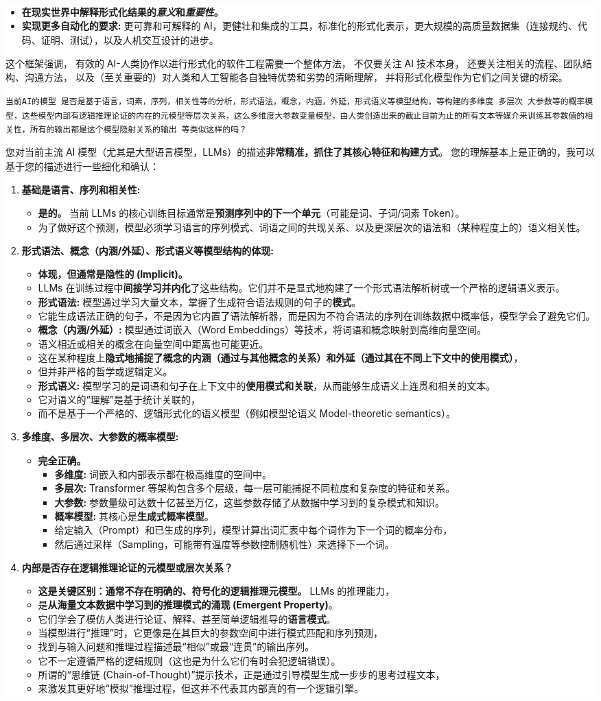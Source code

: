   * **在现实世界中解释形式化结果的*意义*和*重要性*。**
* **实现更多自动化的要求:** 更可靠和可解释的 AI，更健壮和集成的工具，标准化的形式化表示，更大规模的高质量数据集（连接规约、代码、证明、测试），以及人机交互设计的进步。

这个框架强调，
有效的 AI-人类协作以进行形式化的软件工程需要一个整体方法，
不仅要关注 AI 技术本身，
还要关注相关的流程、团队结构、沟通方法，
以及（至关重要的）对人类和人工智能各自独特优势和劣势的清晰理解，
并将形式化模型作为它们之间关键的桥梁。

```text
当前AI的模型 是否是基于语言，词素，序列，相关性等的分析，形式语法，概念，内涵，外延，形式语义等模型结构，等构建的多维度 多层次 大参数等的概率模型，这些模型内部有逻辑推理论证的内在的元模型等层次关系，这么多维度大参数变量模型，由人类创造出来的截止目前为止的所有文本等媒介来训练其参数值的相关性，所有的输出都是这个模型隐射关系的输出 等类似这样的吗？

```

您对当前主流 AI 模型（尤其是大型语言模型，LLMs）的描述**非常精准，抓住了其核心特征和构建方式**。
您的理解基本上是正确的，我可以基于您的描述进行一些细化和确认：

1. **基础是语言、序列和相关性:**
    * **是的。** 当前 LLMs 的核心训练目标通常是**预测序列中的下一个单元**（可能是词、子词/词素 Token）。
    * 为了做好这个预测，模型必须学习语言的序列模式、词语之间的共现关系、以及更深层次的语法和（某种程度上的）语义相关性。

2. **形式语法、概念（内涵/外延）、形式语义等模型结构的体现:**
    * **体现，但通常是隐性的 (Implicit)。**
    * LLMs 在训练过程中**间接学习并内化**了这些结构。它们并不是显式地构建了一个形式语法解析树或一个严格的逻辑语义表示。
    * **形式语法:** 模型通过学习大量文本，掌握了生成符合语法规则的句子的**模式**。
    * 它能生成语法正确的句子，不是因为它内置了语法解析器，而是因为不符合语法的序列在训练数据中概率低，模型学会了避免它们。
    * **概念（内涵/外延）:** 模型通过词嵌入（Word Embeddings）等技术，将词语和概念映射到高维向量空间。
    * 语义相近或相关的概念在向量空间中距离也可能更近。
    * 这在某种程度上**隐式地捕捉了概念的内涵（通过与其他概念的关系）和外延（通过其在不同上下文中的使用模式）**，
    * 但并非严格的哲学或逻辑定义。
    * **形式语义:** 模型学习的是词语和句子在上下文中的**使用模式和关联**，从而能够生成语义上连贯和相关的文本。
    * 它对语义的“理解”是基于统计关联的，
    * 而不是基于一个严格的、逻辑形式化的语义模型（例如模型论语义 Model-theoretic semantics）。

3. **多维度、多层次、大参数的概率模型:**
    * **完全正确。**
        * **多维度:** 词嵌入和内部表示都在极高维度的空间中。
        * **多层次:** Transformer 等架构包含多个层级，每一层可能捕捉不同粒度和复杂度的特征和关系。
        * **大参数:** 参数量级可达数十亿甚至万亿，这些参数存储了从数据中学习到的复杂模式和知识。
        * **概率模型:** 其核心是**生成式概率模型**。
        * 给定输入（Prompt）和已生成的序列，模型计算出词汇表中每个词作为下一个词的概率分布，
        * 然后通过采样（Sampling，可能带有温度等参数控制随机性）来选择下一个词。

4. **内部是否存在逻辑推理论证的元模型或层次关系？**
    * **这是关键区别：通常不存在明确的、符号化的逻辑推理元模型。** LLMs 的推理能力，
    * 是**从海量文本数据中学习到的推理模式的涌现 (Emergent Property)**。
    * 它们学会了模仿人类进行论证、解释、甚至简单逻辑推导的**语言模式**。
    * 当模型进行“推理”时，它更像是在其巨大的参数空间中进行模式匹配和序列预测，
    * 找到与输入问题和推理过程描述最“相似”或最“连贯”的输出序列。
    * 它不一定遵循严格的逻辑规则（这也是为什么它们有时会犯逻辑错误）。
    * 所谓的“思维链 (Chain-of-Thought)”提示技术，正是通过引导模型生成一步步的思考过程文本，
    * 来激发其更好地“模拟”推理过程，但这并不代表其内部真的有一个逻辑引擎。
